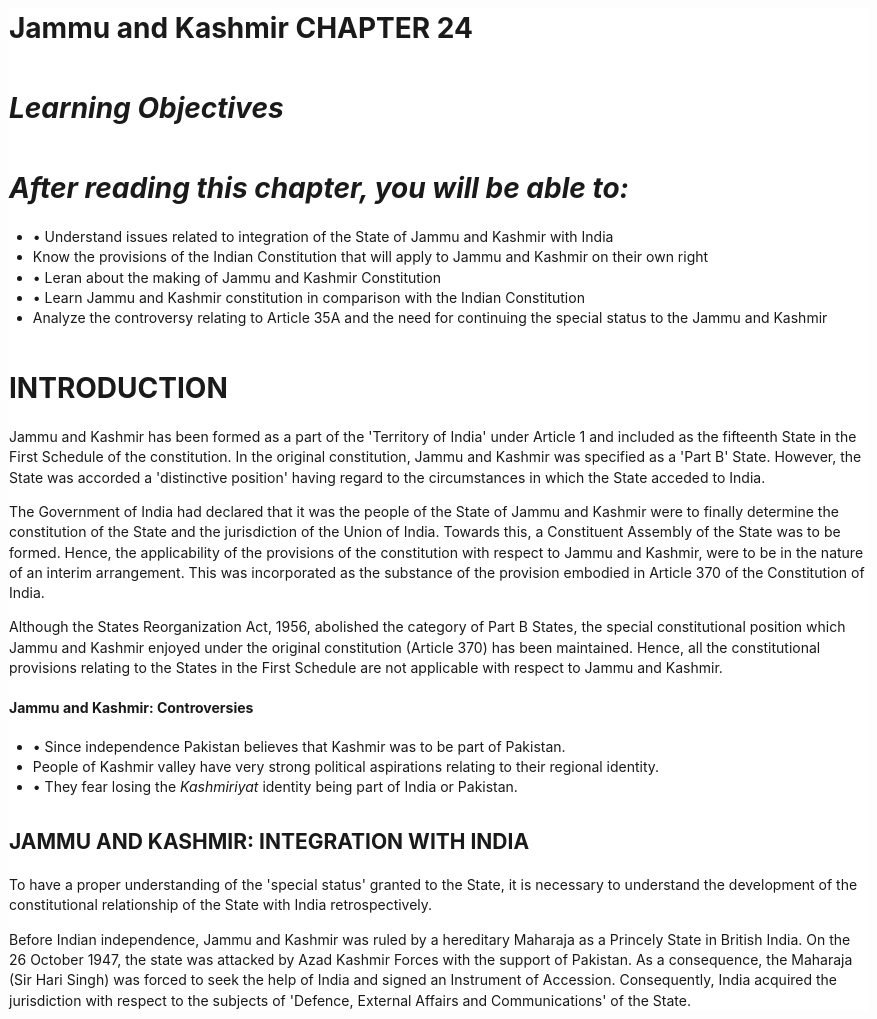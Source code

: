 # Jammu and Kashmir CHAPTER 24

# *Learning Objectives*

# *After reading this chapter, you will be able to:*

- • Understand issues related to integration of the State of Jammu and Kashmir with India
- Know the provisions of the Indian Constitution that will apply to Jammu and Kashmir on their own right
- • Leran about the making of Jammu and Kashmir Constitution
- • Learn Jammu and Kashmir constitution in comparison with the Indian Constitution
- Analyze the controversy relating to Article 35A and the need for continuing the special status to the Jammu and Kashmir

# INTRODUCTION

Jammu and Kashmir has been formed as a part of the 'Territory of India' under Article 1 and included as the fifteenth State in the First Schedule of the constitution. In the original constitution, Jammu and Kashmir was specified as a 'Part B' State. However, the State was accorded a 'distinctive position' having regard to the circumstances in which the State acceded to India.

The Government of India had declared that it was the people of the State of Jammu and Kashmir were to finally determine the constitution of the State and the jurisdiction of the Union of India. Towards this, a Constituent Assembly of the State was to be formed. Hence, the applicability of the provisions of the constitution with respect to Jammu and Kashmir, were to be in the nature of an interim arrangement. This was incorporated as the substance of the provision embodied in Article 370 of the Constitution of India.

Although the States Reorganization Act, 1956, abolished the category of Part B States, the special constitutional position which Jammu and Kashmir enjoyed under the original constitution (Article 370) has been maintained. Hence, all the constitutional provisions relating to the States in the First Schedule are not applicable with respect to Jammu and Kashmir.

#### Jammu and Kashmir: Controversies

- • Since independence Pakistan believes that Kashmir was to be part of Pakistan.
- People of Kashmir valley have very strong political aspirations relating to their regional identity.
- • They fear losing the *Kashmiriyat* identity being part of India or Pakistan.

## JAMMU AND KASHMIR: INTEGRATION WITH INDIA

To have a proper understanding of the 'special status' granted to the State, it is necessary to understand the development of the constitutional relationship of the State with India retrospectively.

Before Indian independence, Jammu and Kashmir was ruled by a hereditary Maharaja as a Princely State in British India. On the 26 October 1947, the state was attacked by Azad Kashmir Forces with the support of Pakistan. As a consequence, the Maharaja (Sir Hari Singh) was forced to seek the help of India and signed an Instrument of Accession. Consequently, India acquired the jurisdiction with respect to the subjects of 'Defence, External Affairs and Communications' of the State.
